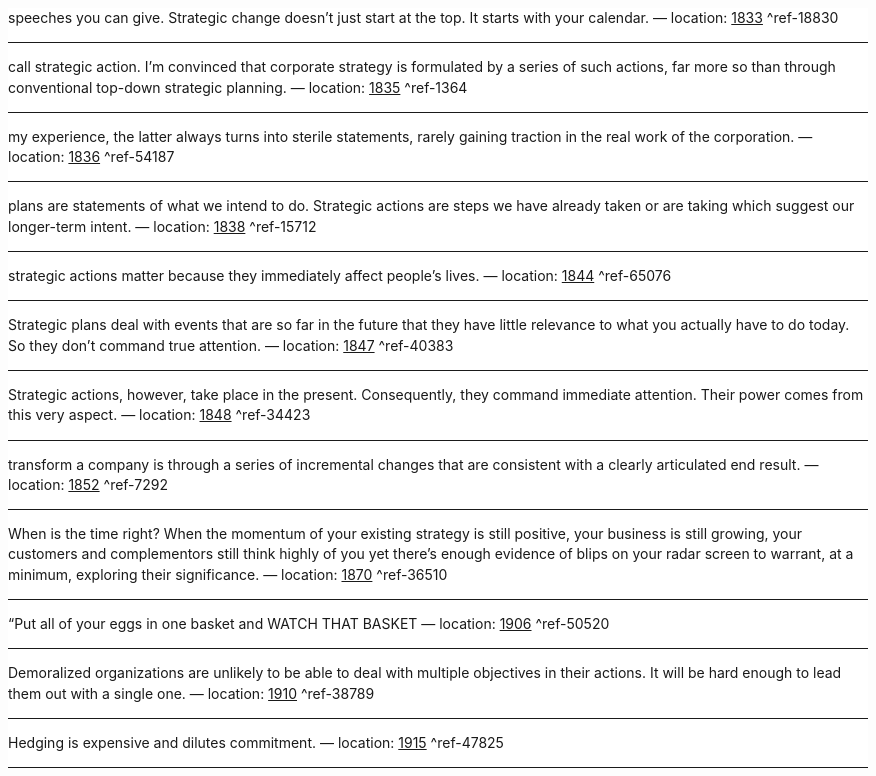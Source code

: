 speeches you can give. Strategic change doesn’t just start at the top. It starts with your calendar. — location: [1833](kindle://book?action=open&asin=B0036S4B2G&location=1833) ^ref-18830

---
call strategic action. I’m convinced that corporate strategy is formulated by a series of such actions, far more so than through conventional top-down strategic planning. — location: [1835](kindle://book?action=open&asin=B0036S4B2G&location=1835) ^ref-1364

---
my experience, the latter always turns into sterile statements, rarely gaining traction in the real work of the corporation. — location: [1836](kindle://book?action=open&asin=B0036S4B2G&location=1836) ^ref-54187

---
plans are statements of what we intend to do. Strategic actions are steps we have already taken or are taking which suggest our longer-term intent. — location: [1838](kindle://book?action=open&asin=B0036S4B2G&location=1838) ^ref-15712

---
strategic actions matter because they immediately affect people’s lives. — location: [1844](kindle://book?action=open&asin=B0036S4B2G&location=1844) ^ref-65076

---
Strategic plans deal with events that are so far in the future that they have little relevance to what you actually have to do today. So they don’t command true attention. — location: [1847](kindle://book?action=open&asin=B0036S4B2G&location=1847) ^ref-40383

---
Strategic actions, however, take place in the present. Consequently, they command immediate attention. Their power comes from this very aspect. — location: [1848](kindle://book?action=open&asin=B0036S4B2G&location=1848) ^ref-34423

---
transform a company is through a series of incremental changes that are consistent with a clearly articulated end result. — location: [1852](kindle://book?action=open&asin=B0036S4B2G&location=1852) ^ref-7292

---
When is the time right? When the momentum of your existing strategy is still positive, your business is still growing, your customers and complementors still think highly of you yet there’s enough evidence of blips on your radar screen to warrant, at a minimum, exploring their significance. — location: [1870](kindle://book?action=open&asin=B0036S4B2G&location=1870) ^ref-36510

---
“Put all of your eggs in one basket and WATCH THAT BASKET — location: [1906](kindle://book?action=open&asin=B0036S4B2G&location=1906) ^ref-50520

---
Demoralized organizations are unlikely to be able to deal with multiple objectives in their actions. It will be hard enough to lead them out with a single one. — location: [1910](kindle://book?action=open&asin=B0036S4B2G&location=1910) ^ref-38789

---
Hedging is expensive and dilutes commitment. — location: [1915](kindle://book?action=open&asin=B0036S4B2G&location=1915) ^ref-47825

---